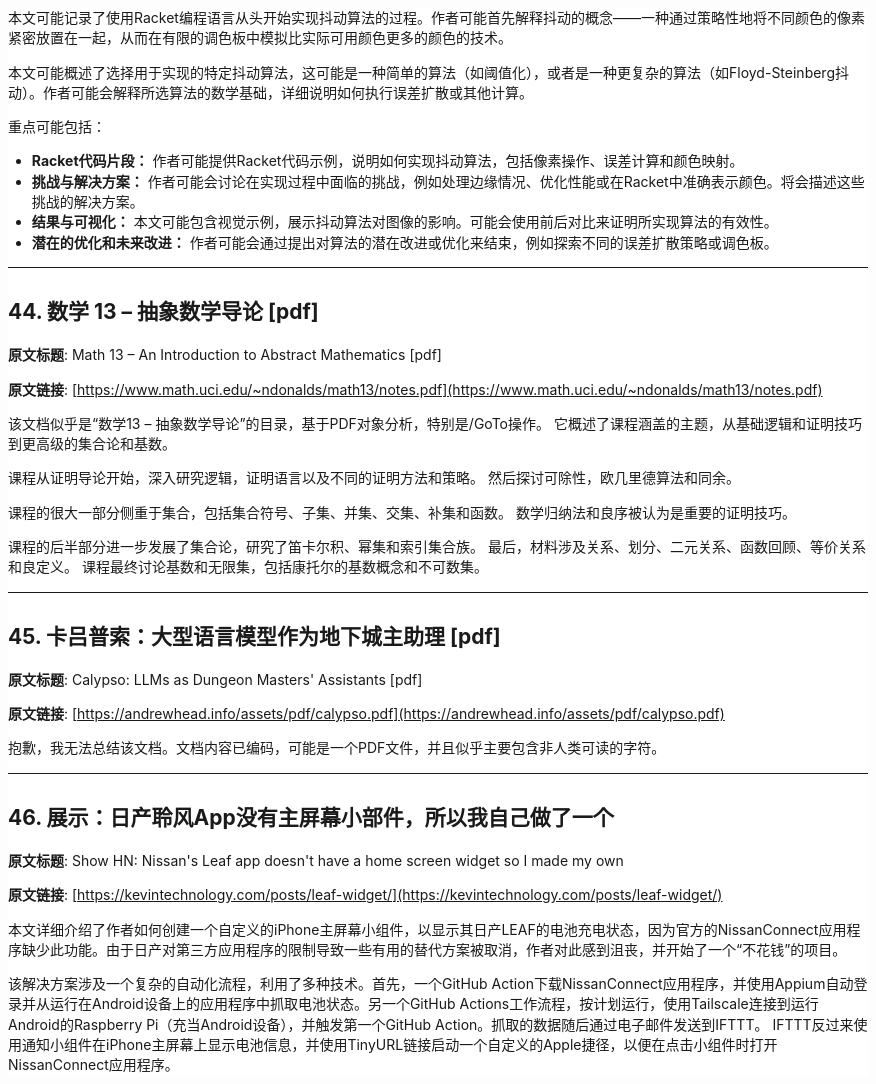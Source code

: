本文可能记录了使用Racket编程语言从头开始实现抖动算法的过程。作者可能首先解释抖动的概念——一种通过策略性地将不同颜色的像素紧密放置在一起，从而在有限的调色板中模拟比实际可用颜色更多的颜色的技术。

本文可能概述了选择用于实现的特定抖动算法，这可能是一种简单的算法（如阈值化），或者是一种更复杂的算法（如Floyd-Steinberg抖动）。作者可能会解释所选算法的数学基础，详细说明如何执行误差扩散或其他计算。

重点可能包括：

*   **Racket代码片段：** 作者可能提供Racket代码示例，说明如何实现抖动算法，包括像素操作、误差计算和颜色映射。
*   **挑战与解决方案：** 作者可能会讨论在实现过程中面临的挑战，例如处理边缘情况、优化性能或在Racket中准确表示颜色。将会描述这些挑战的解决方案。
*   **结果与可视化：** 本文可能包含视觉示例，展示抖动算法对图像的影响。可能会使用前后对比来证明所实现算法的有效性。
*   **潜在的优化和未来改进：** 作者可能会通过提出对算法的潜在改进或优化来结束，例如探索不同的误差扩散策略或调色板。

---

## 44. 数学 13 – 抽象数学导论 [pdf]

**原文标题**: Math 13 – An Introduction to Abstract Mathematics [pdf]

**原文链接**: [https://www.math.uci.edu/~ndonalds/math13/notes.pdf](https://www.math.uci.edu/~ndonalds/math13/notes.pdf)

该文档似乎是“数学13 – 抽象数学导论”的目录，基于PDF对象分析，特别是/GoTo操作。 它概述了课程涵盖的主题，从基础逻辑和证明技巧到更高级的集合论和基数。

课程从证明导论开始，深入研究逻辑，证明语言以及不同的证明方法和策略。 然后探讨可除性，欧几里德算法和同余。

课程的很大一部分侧重于集合，包括集合符号、子集、并集、交集、补集和函数。 数学归纳法和良序被认为是重要的证明技巧。

课程的后半部分进一步发展了集合论，研究了笛卡尔积、幂集和索引集合族。 最后，材料涉及关系、划分、二元关系、函数回顾、等价关系和良定义。 课程最终讨论基数和无限集，包括康托尔的基数概念和不可数集。

---

## 45. 卡吕普索：大型语言模型作为地下城主助理 [pdf]

**原文标题**: Calypso: LLMs as Dungeon Masters' Assistants [pdf]

**原文链接**: [https://andrewhead.info/assets/pdf/calypso.pdf](https://andrewhead.info/assets/pdf/calypso.pdf)

抱歉，我无法总结该文档。文档内容已编码，可能是一个PDF文件，并且似乎主要包含非人类可读的字符。

---

## 46. 展示：日产聆风App没有主屏幕小部件，所以我自己做了一个

**原文标题**: Show HN: Nissan's Leaf app doesn't have a home screen widget so I made my own

**原文链接**: [https://kevintechnology.com/posts/leaf-widget/](https://kevintechnology.com/posts/leaf-widget/)

本文详细介绍了作者如何创建一个自定义的iPhone主屏幕小组件，以显示其日产LEAF的电池充电状态，因为官方的NissanConnect应用程序缺少此功能。由于日产对第三方应用程序的限制导致一些有用的替代方案被取消，作者对此感到沮丧，并开始了一个“不花钱”的项目。

该解决方案涉及一个复杂的自动化流程，利用了多种技术。首先，一个GitHub Action下载NissanConnect应用程序，并使用Appium自动登录并从运行在Android设备上的应用程序中抓取电池状态。另一个GitHub Actions工作流程，按计划运行，使用Tailscale连接到运行Android的Raspberry Pi（充当Android设备），并触发第一个GitHub Action。抓取的数据随后通过电子邮件发送到IFTTT。 IFTTT反过来使用通知小组件在iPhone主屏幕上显示电池信息，并使用TinyURL链接启动一个自定义的Apple捷径，以便在点击小组件时打开NissanConnect应用程序。

